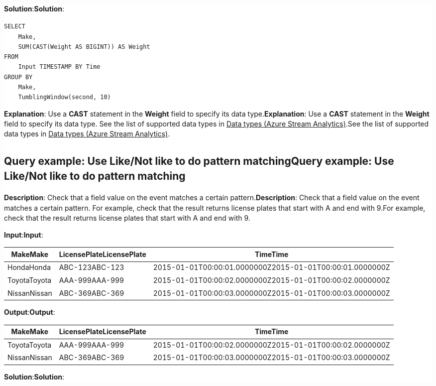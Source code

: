 <span data-ttu-id="f5547-135">**Solution**:</span><span class="sxs-lookup"><span data-stu-id="f5547-135">**Solution**:</span></span>

    SELECT
        Make,
        SUM(CAST(Weight AS BIGINT)) AS Weight
    FROM
        Input TIMESTAMP BY Time
    GROUP BY
        Make,
        TumblingWindow(second, 10)

<span data-ttu-id="f5547-136">**Explanation**: Use a **CAST** statement in the **Weight** field to specify its data type.</span><span class="sxs-lookup"><span data-stu-id="f5547-136">**Explanation**: Use a **CAST** statement in the **Weight** field to specify its data type.</span></span> <span data-ttu-id="f5547-137">See the list of supported data types in [Data types (Azure Stream Analytics)](https://msdn.microsoft.com/library/azure/dn835065.aspx).</span><span class="sxs-lookup"><span data-stu-id="f5547-137">See the list of supported data types in [Data types (Azure Stream Analytics)](https://msdn.microsoft.com/library/azure/dn835065.aspx).</span></span>

## <a name="query-example-use-likenot-like-to-do-pattern-matching"></a><span data-ttu-id="f5547-138">Query example: Use Like/Not like to do pattern matching</span><span class="sxs-lookup"><span data-stu-id="f5547-138">Query example: Use Like/Not like to do pattern matching</span></span>
<span data-ttu-id="f5547-139">**Description**: Check that a field value on the event matches a certain pattern.</span><span class="sxs-lookup"><span data-stu-id="f5547-139">**Description**: Check that a field value on the event matches a certain pattern.</span></span>
<span data-ttu-id="f5547-140">For example, check that the result returns license plates that start with A and end with 9.</span><span class="sxs-lookup"><span data-stu-id="f5547-140">For example, check that the result returns license plates that start with A and end with 9.</span></span>

<span data-ttu-id="f5547-141">**Input**:</span><span class="sxs-lookup"><span data-stu-id="f5547-141">**Input**:</span></span>

| <span data-ttu-id="f5547-142">Make</span><span class="sxs-lookup"><span data-stu-id="f5547-142">Make</span></span> | <span data-ttu-id="f5547-143">LicensePlate</span><span class="sxs-lookup"><span data-stu-id="f5547-143">LicensePlate</span></span> | <span data-ttu-id="f5547-144">Time</span><span class="sxs-lookup"><span data-stu-id="f5547-144">Time</span></span> |
| --- | --- | --- |
| <span data-ttu-id="f5547-145">Honda</span><span class="sxs-lookup"><span data-stu-id="f5547-145">Honda</span></span> |<span data-ttu-id="f5547-146">ABC-123</span><span class="sxs-lookup"><span data-stu-id="f5547-146">ABC-123</span></span> |<span data-ttu-id="f5547-147">2015-01-01T00:00:01.0000000Z</span><span class="sxs-lookup"><span data-stu-id="f5547-147">2015-01-01T00:00:01.0000000Z</span></span> |
| <span data-ttu-id="f5547-148">Toyota</span><span class="sxs-lookup"><span data-stu-id="f5547-148">Toyota</span></span> |<span data-ttu-id="f5547-149">AAA-999</span><span class="sxs-lookup"><span data-stu-id="f5547-149">AAA-999</span></span> |<span data-ttu-id="f5547-150">2015-01-01T00:00:02.0000000Z</span><span class="sxs-lookup"><span data-stu-id="f5547-150">2015-01-01T00:00:02.0000000Z</span></span> |
| <span data-ttu-id="f5547-151">Nissan</span><span class="sxs-lookup"><span data-stu-id="f5547-151">Nissan</span></span> |<span data-ttu-id="f5547-152">ABC-369</span><span class="sxs-lookup"><span data-stu-id="f5547-152">ABC-369</span></span> |<span data-ttu-id="f5547-153">2015-01-01T00:00:03.0000000Z</span><span class="sxs-lookup"><span data-stu-id="f5547-153">2015-01-01T00:00:03.0000000Z</span></span> |

<span data-ttu-id="f5547-154">**Output**:</span><span class="sxs-lookup"><span data-stu-id="f5547-154">**Output**:</span></span>

| <span data-ttu-id="f5547-155">Make</span><span class="sxs-lookup"><span data-stu-id="f5547-155">Make</span></span> | <span data-ttu-id="f5547-156">LicensePlate</span><span class="sxs-lookup"><span data-stu-id="f5547-156">LicensePlate</span></span> | <span data-ttu-id="f5547-157">Time</span><span class="sxs-lookup"><span data-stu-id="f5547-157">Time</span></span> |
| --- | --- | --- |
| <span data-ttu-id="f5547-158">Toyota</span><span class="sxs-lookup"><span data-stu-id="f5547-158">Toyota</span></span> |<span data-ttu-id="f5547-159">AAA-999</span><span class="sxs-lookup"><span data-stu-id="f5547-159">AAA-999</span></span> |<span data-ttu-id="f5547-160">2015-01-01T00:00:02.0000000Z</span><span class="sxs-lookup"><span data-stu-id="f5547-160">2015-01-01T00:00:02.0000000Z</span></span> |
| <span data-ttu-id="f5547-161">Nissan</span><span class="sxs-lookup"><span data-stu-id="f5547-161">Nissan</span></span> |<span data-ttu-id="f5547-162">ABC-369</span><span class="sxs-lookup"><span data-stu-id="f5547-162">ABC-369</span></span> |<span data-ttu-id="f5547-163">2015-01-01T00:00:03.0000000Z</span><span class="sxs-lookup"><span data-stu-id="f5547-163">2015-01-01T00:00:03.0000000Z</span></span> |

<span data-ttu-id="f5547-164">**Solution**:</span><span class="sxs-lookup"><span data-stu-id="f5547-164">**Solution**:</span></span>
